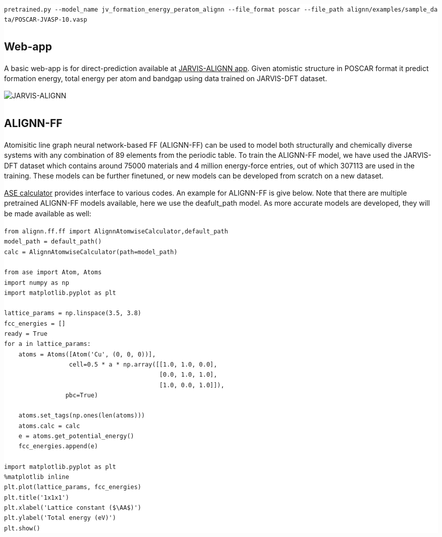 ```
pretrained.py --model_name jv_formation_energy_peratom_alignn --file_format poscar --file_path alignn/examples/sample_data/POSCAR-JVASP-10.vasp
```


<a name="webapp"></a>
Web-app
------------

A basic web-app is for direct-prediction available at [JARVIS-ALIGNN app](https://jarvis.nist.gov/jalignn/). Given atomistic structure in POSCAR format it predict formation energy, total energy per atom and bandgap using data trained on JARVIS-DFT dataset.

![JARVIS-ALIGNN](https://github.com/usnistgov/alignn/blob/develop/alignn/tex/jalignn.PNG)



<a name="alignnff"></a>
ALIGNN-FF
-------------------------

Atomisitic line graph neural network-based FF (ALIGNN-FF) can be used to model both structurally and chemically diverse systems with any combination of 89 elements from the periodic table. To train the ALIGNN-FF model, we have used the JARVIS-DFT dataset which contains around 75000 materials and 4 million energy-force entries, out of which 307113 are used in the training. These models can be further finetuned, or new models can be developed from scratch on a new dataset.

[ASE calculator](https://wiki.fysik.dtu.dk/ase/ase/calculators/calculators.html) provides interface to various codes. An example for ALIGNN-FF is give below. Note that there are multiple pretrained ALIGNN-FF models available, here we use the deafult_path model. As more accurate models are developed, they will be made available as well:

```
from alignn.ff.ff import AlignnAtomwiseCalculator,default_path
model_path = default_path()
calc = AlignnAtomwiseCalculator(path=model_path)

from ase import Atom, Atoms
import numpy as np
import matplotlib.pyplot as plt

lattice_params = np.linspace(3.5, 3.8)
fcc_energies = []
ready = True
for a in lattice_params:
    atoms = Atoms([Atom('Cu', (0, 0, 0))],
                  cell=0.5 * a * np.array([[1.0, 1.0, 0.0],
                                           [0.0, 1.0, 1.0],
                                           [1.0, 0.0, 1.0]]),
                 pbc=True)

    atoms.set_tags(np.ones(len(atoms)))
    atoms.calc = calc
    e = atoms.get_potential_energy()
    fcc_energies.append(e)

import matplotlib.pyplot as plt
%matplotlib inline
plt.plot(lattice_params, fcc_energies)
plt.title('1x1x1')
plt.xlabel('Lattice constant ($\AA$)')
plt.ylabel('Total energy (eV)')
plt.show()
```


[Open in Google Colab]: https://colab.research.google.com/assets/colab-badge.svg